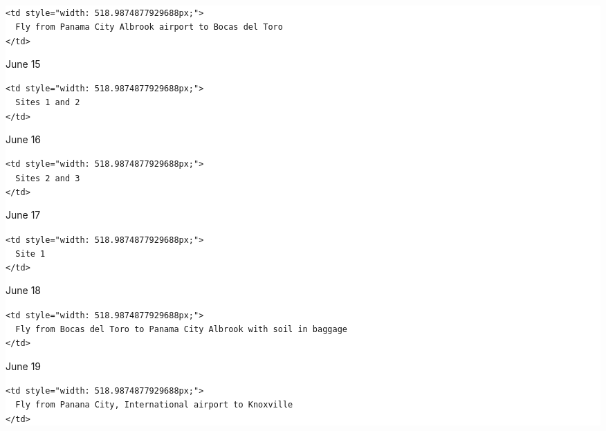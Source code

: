     <td style="width: 518.9874877929688px;">
      Fly from Panama City Albrook airport to Bocas del Toro
    </td>
  </tr>
  
  <tr>
    <td style="width: 115.2249984741211px;">
      June 15
    </td>
    
    <td style="width: 518.9874877929688px;">
      Sites 1 and 2
    </td>
  </tr>
  
  <tr>
    <td style="width: 115.2249984741211px;">
      June 16
    </td>
    
    <td style="width: 518.9874877929688px;">
      Sites 2 and 3
    </td>
  </tr>
  
  <tr>
    <td style="width: 115.2249984741211px;">
      June 17
    </td>
    
    <td style="width: 518.9874877929688px;">
      Site 1
    </td>
  </tr>
  
  <tr>
    <td style="width: 115.2249984741211px;">
      June 18
    </td>
    
    <td style="width: 518.9874877929688px;">
      Fly from Bocas del Toro to Panama City Albrook with soil in baggage
    </td>
  </tr>
  
  <tr>
    <td style="width: 115.2249984741211px;">
      June 19
    </td>
    
    <td style="width: 518.9874877929688px;">
      Fly from Panana City, International airport to Knoxville
    </td>
  </tr>
</table>
